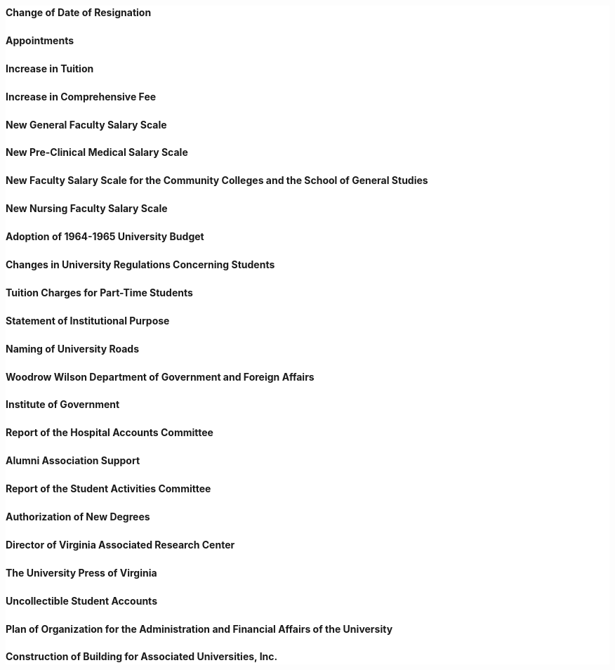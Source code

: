 #### Change of Date of Resignation

#### Appointments

#### Increase in Tuition

#### Increase in Comprehensive Fee

#### New General Faculty Salary Scale

#### New Pre-Clinical Medical Salary Scale

#### New Faculty Salary Scale for the Community Colleges and the School of General Studies

#### New Nursing Faculty Salary Scale

#### Adoption of 1964-1965 University Budget

#### Changes in University Regulations Concerning Students

#### Tuition Charges for Part-Time Students

#### Statement of Institutional Purpose

#### Naming of University Roads

#### Woodrow Wilson Department of Government and Foreign Affairs

#### Institute of Government

#### Report of the Hospital Accounts Committee

#### Alumni Association Support

#### Report of the Student Activities Committee

#### Authorization of New Degrees

#### Director of Virginia Associated Research Center

#### The University Press of Virginia

#### Uncollectible Student Accounts

#### Plan of Organization for the Administration and Financial Affairs of the University

#### Construction of Building for Associated Universities, Inc.
